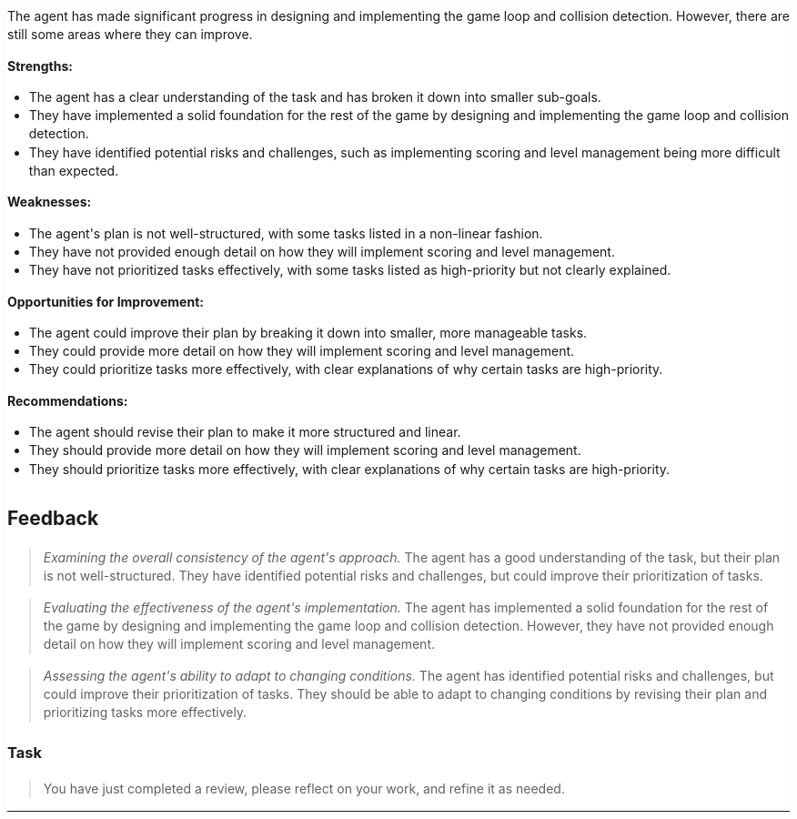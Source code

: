 The agent has made significant progress in designing and implementing the game loop and collision detection. However, there are still some areas where they can improve.

**Strengths:**

* The agent has a clear understanding of the task and has broken it down into smaller sub-goals.
* They have implemented a solid foundation for the rest of the game by designing and implementing the game loop and collision detection.
* They have identified potential risks and challenges, such as implementing scoring and level management being more difficult than expected.

**Weaknesses:**

* The agent's plan is not well-structured, with some tasks listed in a non-linear fashion.
* They have not provided enough detail on how they will implement scoring and level management.
* They have not prioritized tasks effectively, with some tasks listed as high-priority but not clearly explained.

**Opportunities for Improvement:**

* The agent could improve their plan by breaking it down into smaller, more manageable tasks.
* They could provide more detail on how they will implement scoring and level management.
* They could prioritize tasks more effectively, with clear explanations of why certain tasks are high-priority.

**Recommendations:**

* The agent should revise their plan to make it more structured and linear.
* They should provide more detail on how they will implement scoring and level management.
* They should prioritize tasks more effectively, with clear explanations of why certain tasks are high-priority.

## Feedback

> *Examining the overall consistency of the agent's approach.*
> The agent has a good understanding of the task, but their plan is not well-structured.
> They have identified potential risks and challenges, but could improve their prioritization of tasks.

> *Evaluating the effectiveness of the agent's implementation.*
> The agent has implemented a solid foundation for the rest of the game by designing and implementing the game loop and collision detection.
> However, they have not provided enough detail on how they will implement scoring and level management.

> *Assessing the agent's ability to adapt to changing conditions.*
> The agent has identified potential risks and challenges, but could improve their prioritization of tasks.
> They should be able to adapt to changing conditions by revising their plan and prioritizing tasks more effectively.

### Task

> You have just completed a review, please reflect on your work, and refine it as needed.

---
